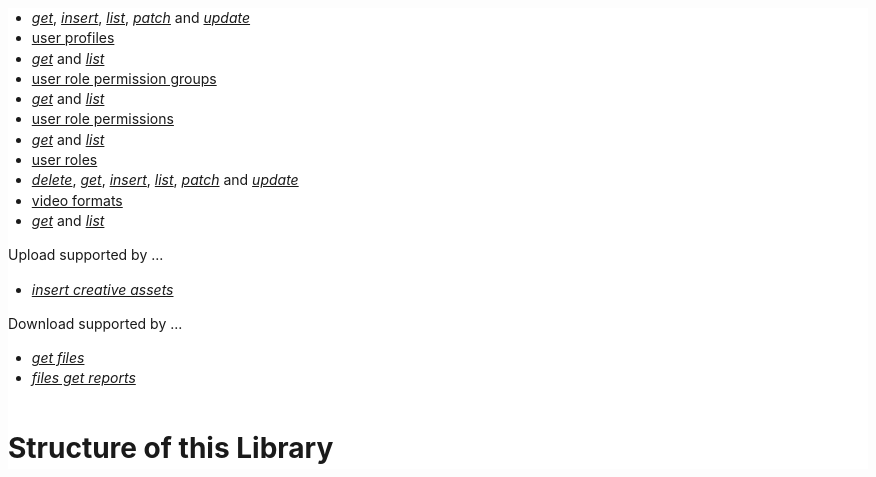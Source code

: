  * [*get*](https://docs.rs/google-dfareporting3/1.0.10+20180830/google_dfareporting3/struct.TargetingTemplateGetCall.html), [*insert*](https://docs.rs/google-dfareporting3/1.0.10+20180830/google_dfareporting3/struct.TargetingTemplateInsertCall.html), [*list*](https://docs.rs/google-dfareporting3/1.0.10+20180830/google_dfareporting3/struct.TargetingTemplateListCall.html), [*patch*](https://docs.rs/google-dfareporting3/1.0.10+20180830/google_dfareporting3/struct.TargetingTemplatePatchCall.html) and [*update*](https://docs.rs/google-dfareporting3/1.0.10+20180830/google_dfareporting3/struct.TargetingTemplateUpdateCall.html)
* [user profiles](https://docs.rs/google-dfareporting3/1.0.10+20180830/google_dfareporting3/struct.UserProfile.html)
 * [*get*](https://docs.rs/google-dfareporting3/1.0.10+20180830/google_dfareporting3/struct.UserProfileGetCall.html) and [*list*](https://docs.rs/google-dfareporting3/1.0.10+20180830/google_dfareporting3/struct.UserProfileListCall.html)
* [user role permission groups](https://docs.rs/google-dfareporting3/1.0.10+20180830/google_dfareporting3/struct.UserRolePermissionGroup.html)
 * [*get*](https://docs.rs/google-dfareporting3/1.0.10+20180830/google_dfareporting3/struct.UserRolePermissionGroupGetCall.html) and [*list*](https://docs.rs/google-dfareporting3/1.0.10+20180830/google_dfareporting3/struct.UserRolePermissionGroupListCall.html)
* [user role permissions](https://docs.rs/google-dfareporting3/1.0.10+20180830/google_dfareporting3/struct.UserRolePermission.html)
 * [*get*](https://docs.rs/google-dfareporting3/1.0.10+20180830/google_dfareporting3/struct.UserRolePermissionGetCall.html) and [*list*](https://docs.rs/google-dfareporting3/1.0.10+20180830/google_dfareporting3/struct.UserRolePermissionListCall.html)
* [user roles](https://docs.rs/google-dfareporting3/1.0.10+20180830/google_dfareporting3/struct.UserRole.html)
 * [*delete*](https://docs.rs/google-dfareporting3/1.0.10+20180830/google_dfareporting3/struct.UserRoleDeleteCall.html), [*get*](https://docs.rs/google-dfareporting3/1.0.10+20180830/google_dfareporting3/struct.UserRoleGetCall.html), [*insert*](https://docs.rs/google-dfareporting3/1.0.10+20180830/google_dfareporting3/struct.UserRoleInsertCall.html), [*list*](https://docs.rs/google-dfareporting3/1.0.10+20180830/google_dfareporting3/struct.UserRoleListCall.html), [*patch*](https://docs.rs/google-dfareporting3/1.0.10+20180830/google_dfareporting3/struct.UserRolePatchCall.html) and [*update*](https://docs.rs/google-dfareporting3/1.0.10+20180830/google_dfareporting3/struct.UserRoleUpdateCall.html)
* [video formats](https://docs.rs/google-dfareporting3/1.0.10+20180830/google_dfareporting3/struct.VideoFormat.html)
 * [*get*](https://docs.rs/google-dfareporting3/1.0.10+20180830/google_dfareporting3/struct.VideoFormatGetCall.html) and [*list*](https://docs.rs/google-dfareporting3/1.0.10+20180830/google_dfareporting3/struct.VideoFormatListCall.html)


Upload supported by ...

* [*insert creative assets*](https://docs.rs/google-dfareporting3/1.0.10+20180830/google_dfareporting3/struct.CreativeAssetInsertCall.html)

Download supported by ...

* [*get files*](https://docs.rs/google-dfareporting3/1.0.10+20180830/google_dfareporting3/struct.FileGetCall.html)
* [*files get reports*](https://docs.rs/google-dfareporting3/1.0.10+20180830/google_dfareporting3/struct.ReportFileGetCall.html)



# Structure of this Library
